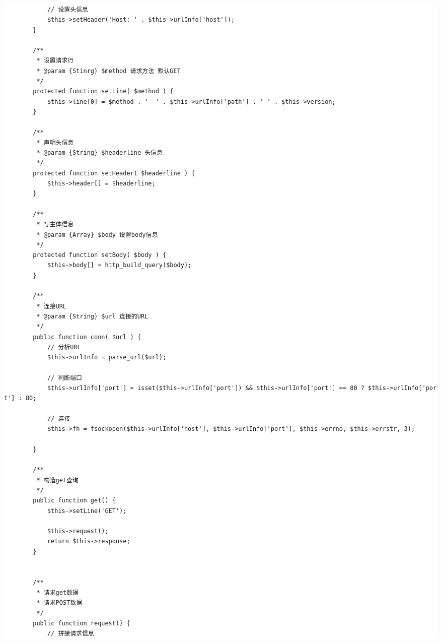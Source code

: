 ```
			// 设置头信息
			$this->setHeader('Host: ' . $this->urlInfo['host']);
		}
		
		/**
		 * 设置请求行
		 * @param {Stinrg} $method 请求方法 默认GET
		 */
		protected function setLine( $method ) {
			$this->line[0] = $method . '  ' . $this->urlInfo['path'] . ' ' . $this->version;
		}
		
		/**
		 * 声明头信息
		 * @param {String} $headerline 头信息
		 */
		protected function setHeader( $headerline ) {
			$this->header[] = $headerline; 
		}
			
		/**
		 * 写主体信息
		 * @param {Array} $body 设置body信息
		 */	
		protected function setBody( $body ) {
			$this->body[] = http_build_query($body);			
		} 
		
		/**
		 * 连接URL
		 * @param {String} $url 连接的URL
		 */
		public function conn( $url ) {
			// 分析URL
			$this->urlInfo = parse_url($url);
			
			// 判断端口
			$this->urlInfo['port'] = isset($this->urlInfo['port']) && $this->urlInfo['port'] == 80 ? $this->urlInfo['port'] : 80; 
			
			// 连接
			$this->fh = fsockopen($this->urlInfo['host'], $this->urlInfo['port'], $this->errno, $this->errstr, 3);
			
		}
		
		/**
		 * 构造get查询
		 */
		public function get() {
			$this->setLine('GET');
			
			$this->request();
			return $this->response;
		} 
		
		
		/**
		 * 请求get数据
		 * 请求POST数据
		 */
		public function request() {
			// 拼接请求信息
```